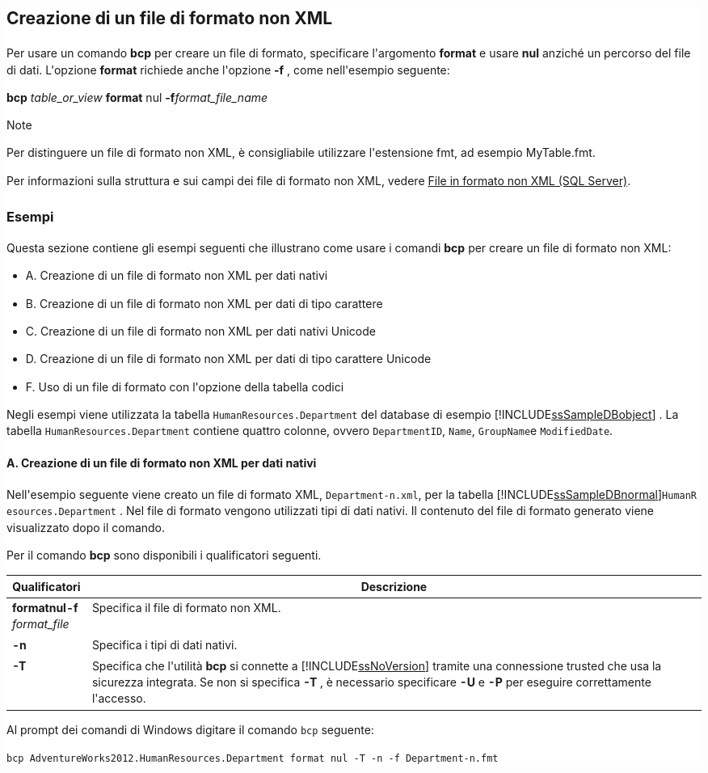 ## <a name="creating-a-non-xml-format-file"></a>Creazione di un file di formato non XML  
 Per usare un comando **bcp** per creare un file di formato, specificare l'argomento **format** e usare **nul** anziché un percorso del file di dati. L'opzione **format** richiede anche l'opzione **-f** , come nell'esempio seguente:  
  
 **bcp** *table_or_view* **format** nul **-f***format_file_name*  
  
> [!NOTE]  
>  Per distinguere un file di formato non XML, è consigliabile utilizzare l'estensione fmt, ad esempio MyTable.fmt.  
  
 Per informazioni sulla struttura e sui campi dei file di formato non XML, vedere [File in formato non XML &#40;SQL Server&#41;](../../relational-databases/import-export/non-xml-format-files-sql-server.md).  
  
### <a name="examples"></a>Esempi  
 Questa sezione contiene gli esempi seguenti che illustrano come usare i comandi **bcp** per creare un file di formato non XML:  
  
-   A. Creazione di un file di formato non XML per dati nativi  
  
-   B. Creazione di un file di formato non XML per dati di tipo carattere  
  
-   C. Creazione di un file di formato non XML per dati nativi Unicode  
  
-   D. Creazione di un file di formato non XML per dati di tipo carattere Unicode  
  
-   F. Uso di un file di formato con l'opzione della tabella codici  
  
 Negli esempi viene utilizzata la tabella `HumanResources.Department` del database di esempio [!INCLUDE[ssSampleDBobject](../../includes/sssampledbobject-md.md)] . La tabella `HumanResources.Department` contiene quattro colonne, ovvero `DepartmentID`, `Name`, `GroupName`e `ModifiedDate`.  
  
#### <a name="a-creating-a-non-xml-format-file-for-native-data"></a>A. Creazione di un file di formato non XML per dati nativi  
 Nell'esempio seguente viene creato un file di formato XML, `Department-n.xml`, per la tabella [!INCLUDE[ssSampleDBnormal](../../includes/sssampledbnormal-md.md)]`HumanResources.Department` . Nel file di formato vengono utilizzati tipi di dati nativi. Il contenuto del file di formato generato viene visualizzato dopo il comando.  
  
 Per il comando **bcp** sono disponibili i qualificatori seguenti.  
  
|Qualificatori|Descrizione|  
|----------------|-----------------|  
|**formatnul-f** *format_file*|Specifica il file di formato non XML.|  
|**-n**|Specifica i tipi di dati nativi.|  
|**-T**|Specifica che l'utilità **bcp** si connette a [!INCLUDE[ssNoVersion](../../includes/ssnoversion-md.md)] tramite una connessione trusted che usa la sicurezza integrata. Se non si specifica **-T** , è necessario specificare **-U** e **-P** per eseguire correttamente l'accesso.|  
  
 Al prompt dei comandi di Windows digitare il comando `bcp` seguente:  
  
```  
bcp AdventureWorks2012.HumanResources.Department format nul -T -n -f Department-n.fmt  
```  
  